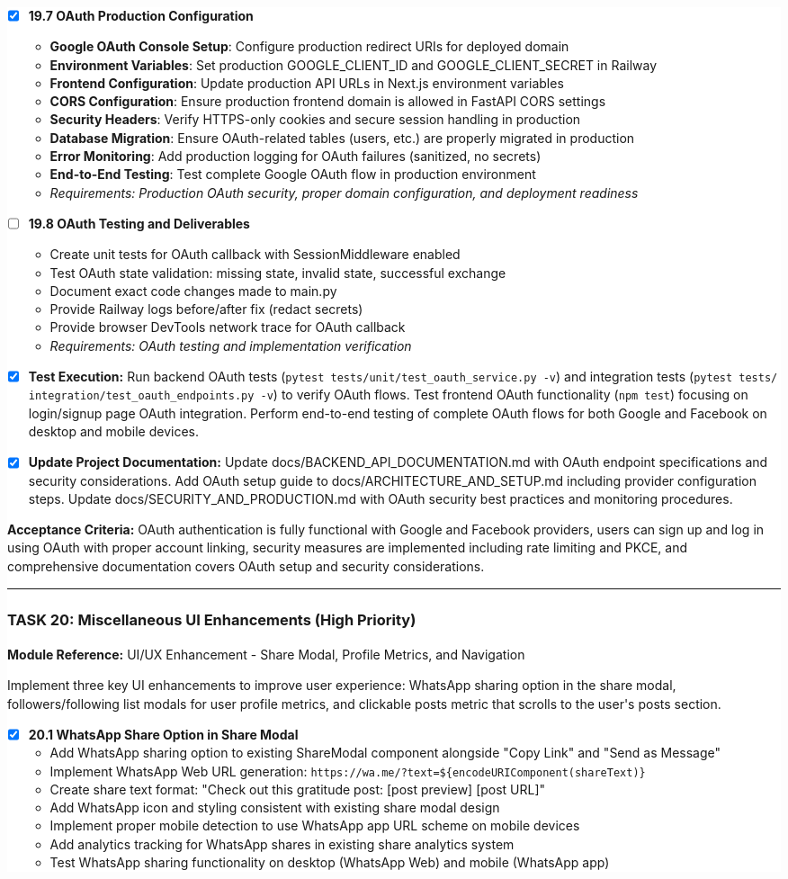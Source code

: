 - [x] **19.7 OAuth Production Configuration**
  - **Google OAuth Console Setup**: Configure production redirect URIs for deployed domain
  - **Environment Variables**: Set production GOOGLE_CLIENT_ID and GOOGLE_CLIENT_SECRET in Railway
  - **Frontend Configuration**: Update production API URLs in Next.js environment variables
  - **CORS Configuration**: Ensure production frontend domain is allowed in FastAPI CORS settings
  - **Security Headers**: Verify HTTPS-only cookies and secure session handling in production
  - **Database Migration**: Ensure OAuth-related tables (users, etc.) are properly migrated in production
  - **Error Monitoring**: Add production logging for OAuth failures (sanitized, no secrets)
  - **End-to-End Testing**: Test complete Google OAuth flow in production environment
  - _Requirements: Production OAuth security, proper domain configuration, and deployment readiness_

- [ ] **19.8 OAuth Testing and Deliverables**
  - Create unit tests for OAuth callback with SessionMiddleware enabled
  - Test OAuth state validation: missing state, invalid state, successful exchange
  - Document exact code changes made to main.py
  - Provide Railway logs before/after fix (redact secrets)
  - Provide browser DevTools network trace for OAuth callback
  - _Requirements: OAuth testing and implementation verification_

- [x] **Test Execution:** Run backend OAuth tests (`pytest tests/unit/test_oauth_service.py -v`) and integration tests (`pytest tests/integration/test_oauth_endpoints.py -v`) to verify OAuth flows. Test frontend OAuth functionality (`npm test`) focusing on login/signup page OAuth integration. Perform end-to-end testing of complete OAuth flows for both Google and Facebook on desktop and mobile devices.

- [x] **Update Project Documentation:** Update docs/BACKEND_API_DOCUMENTATION.md with OAuth endpoint specifications and security considerations. Add OAuth setup guide to docs/ARCHITECTURE_AND_SETUP.md including provider configuration steps. Update docs/SECURITY_AND_PRODUCTION.md with OAuth security best practices and monitoring procedures.

**Acceptance Criteria:** OAuth authentication is fully functional with Google and Facebook providers, users can sign up and log in using OAuth with proper account linking, security measures are implemented including rate limiting and PKCE, and comprehensive documentation covers OAuth setup and security considerations.

---

### **TASK 20: Miscellaneous UI Enhancements** (High Priority)
**Module Reference:** UI/UX Enhancement - Share Modal, Profile Metrics, and Navigation

Implement three key UI enhancements to improve user experience: WhatsApp sharing option in the share modal, followers/following list modals for user profile metrics, and clickable posts metric that scrolls to the user's posts section.

- [x] **20.1 WhatsApp Share Option in Share Modal**
  - Add WhatsApp sharing option to existing ShareModal component alongside "Copy Link" and "Send as Message"
  - Implement WhatsApp Web URL generation: `https://wa.me/?text=${encodeURIComponent(shareText)}`
  - Create share text format: "Check out this gratitude post: [post preview] [post URL]"
  - Add WhatsApp icon and styling consistent with existing share modal design
  - Implement proper mobile detection to use WhatsApp app URL scheme on mobile devices
  - Add analytics tracking for WhatsApp shares in existing share analytics system
  - Test WhatsApp sharing functionality on desktop (WhatsApp Web) and mobile (WhatsApp app)
